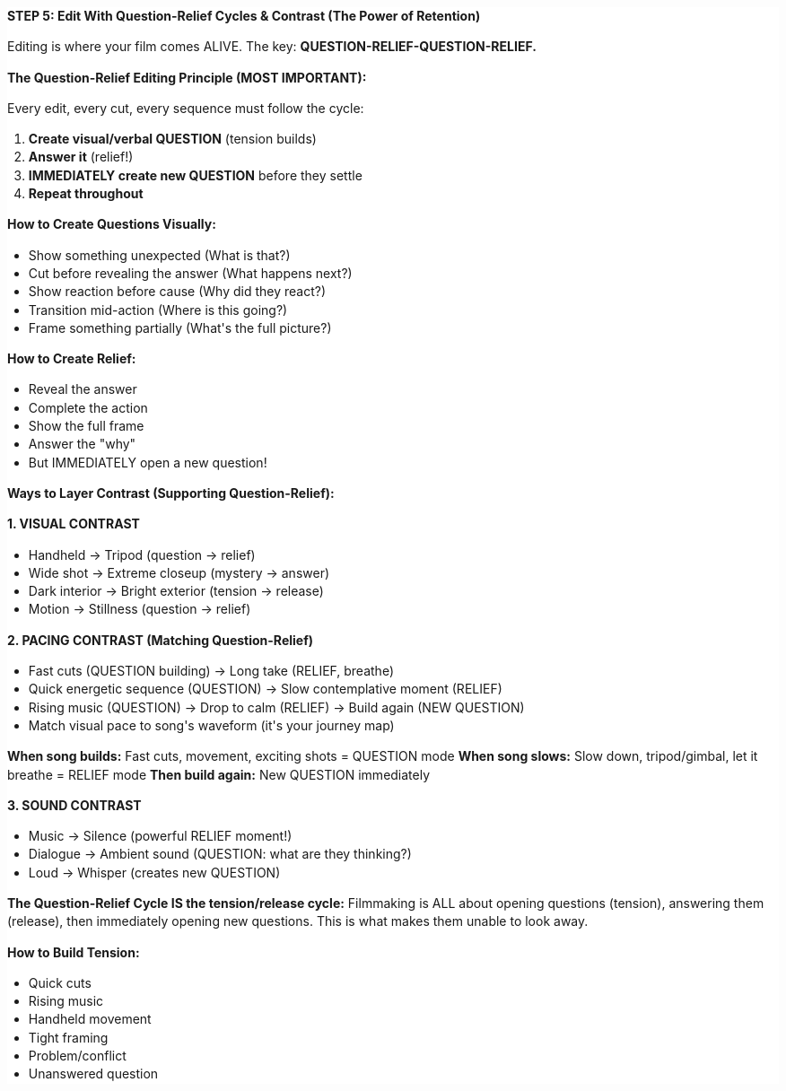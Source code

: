 **STEP 5: Edit With Question-Relief Cycles & Contrast (The Power of Retention)**

Editing is where your film comes ALIVE. The key: **QUESTION-RELIEF-QUESTION-RELIEF.**

**The Question-Relief Editing Principle (MOST IMPORTANT):**

Every edit, every cut, every sequence must follow the cycle:
1. **Create visual/verbal QUESTION** (tension builds)
2. **Answer it** (relief!)
3. **IMMEDIATELY create new QUESTION** before they settle
4. **Repeat throughout**

**How to Create Questions Visually:**
- Show something unexpected (What is that?)
- Cut before revealing the answer (What happens next?)
- Show reaction before cause (Why did they react?)
- Transition mid-action (Where is this going?)
- Frame something partially (What's the full picture?)

**How to Create Relief:**
- Reveal the answer
- Complete the action
- Show the full frame
- Answer the "why"
- But IMMEDIATELY open a new question!

**Ways to Layer Contrast (Supporting Question-Relief):**

**1. VISUAL CONTRAST**
- Handheld → Tripod (question → relief)
- Wide shot → Extreme closeup (mystery → answer)
- Dark interior → Bright exterior (tension → release)
- Motion → Stillness (question → relief)

**2. PACING CONTRAST (Matching Question-Relief)**
- Fast cuts (QUESTION building) → Long take (RELIEF, breathe)
- Quick energetic sequence (QUESTION) → Slow contemplative moment (RELIEF)
- Rising music (QUESTION) → Drop to calm (RELIEF) → Build again (NEW QUESTION)
- Match visual pace to song's waveform (it's your journey map)

**When song builds:** Fast cuts, movement, exciting shots = QUESTION mode
**When song slows:** Slow down, tripod/gimbal, let it breathe = RELIEF mode
**Then build again:** New QUESTION immediately

**3. SOUND CONTRAST**
- Music → Silence (powerful RELIEF moment!)
- Dialogue → Ambient sound (QUESTION: what are they thinking?)
- Loud → Whisper (creates new QUESTION)

**The Question-Relief Cycle IS the tension/release cycle:**
Filmmaking is ALL about opening questions (tension), answering them (release), then immediately opening new questions. This is what makes them unable to look away.

**How to Build Tension:**
- Quick cuts
- Rising music
- Handheld movement
- Tight framing
- Problem/conflict
- Unanswered question
